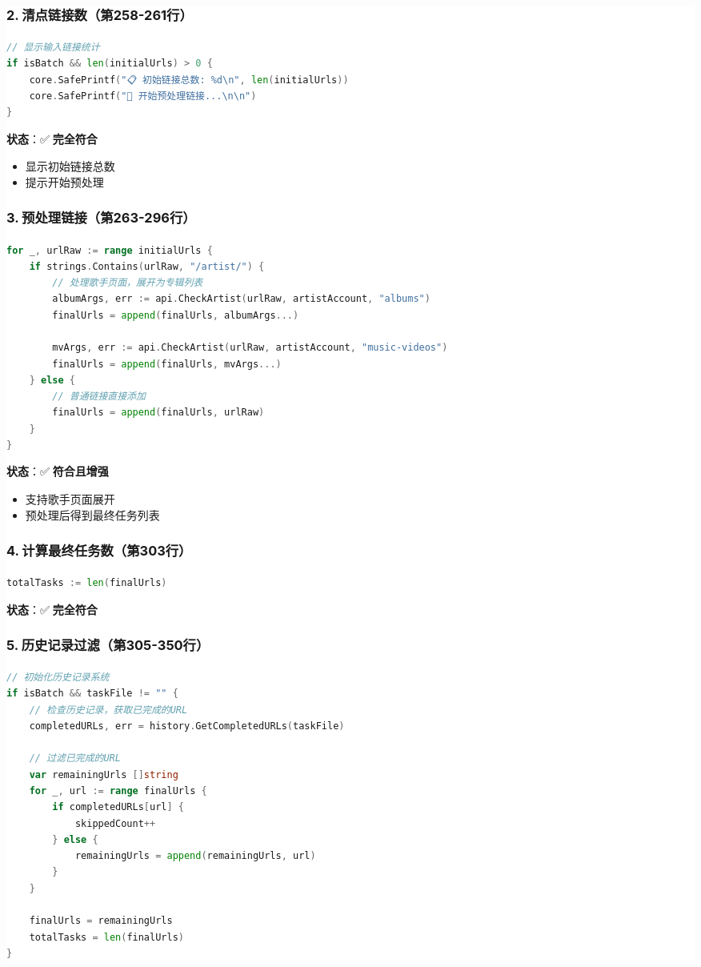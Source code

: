 ### 2. 清点链接数（第258-261行）

```go
// 显示输入链接统计
if isBatch && len(initialUrls) > 0 {
    core.SafePrintf("📋 初始链接总数: %d\n", len(initialUrls))
    core.SafePrintf("🔄 开始预处理链接...\n\n")
}
```

**状态**：✅ **完全符合**
- 显示初始链接总数
- 提示开始预处理

### 3. 预处理链接（第263-296行）

```go
for _, urlRaw := range initialUrls {
    if strings.Contains(urlRaw, "/artist/") {
        // 处理歌手页面，展开为专辑列表
        albumArgs, err := api.CheckArtist(urlRaw, artistAccount, "albums")
        finalUrls = append(finalUrls, albumArgs...)
        
        mvArgs, err := api.CheckArtist(urlRaw, artistAccount, "music-videos")
        finalUrls = append(finalUrls, mvArgs...)
    } else {
        // 普通链接直接添加
        finalUrls = append(finalUrls, urlRaw)
    }
}
```

**状态**：✅ **符合且增强**
- 支持歌手页面展开
- 预处理后得到最终任务列表

### 4. 计算最终任务数（第303行）

```go
totalTasks := len(finalUrls)
```

**状态**：✅ **完全符合**

### 5. 历史记录过滤（第305-350行）

```go
// 初始化历史记录系统
if isBatch && taskFile != "" {
    // 检查历史记录，获取已完成的URL
    completedURLs, err = history.GetCompletedURLs(taskFile)
    
    // 过滤已完成的URL
    var remainingUrls []string
    for _, url := range finalUrls {
        if completedURLs[url] {
            skippedCount++
        } else {
            remainingUrls = append(remainingUrls, url)
        }
    }
    
    finalUrls = remainingUrls
    totalTasks = len(finalUrls)
}
```
